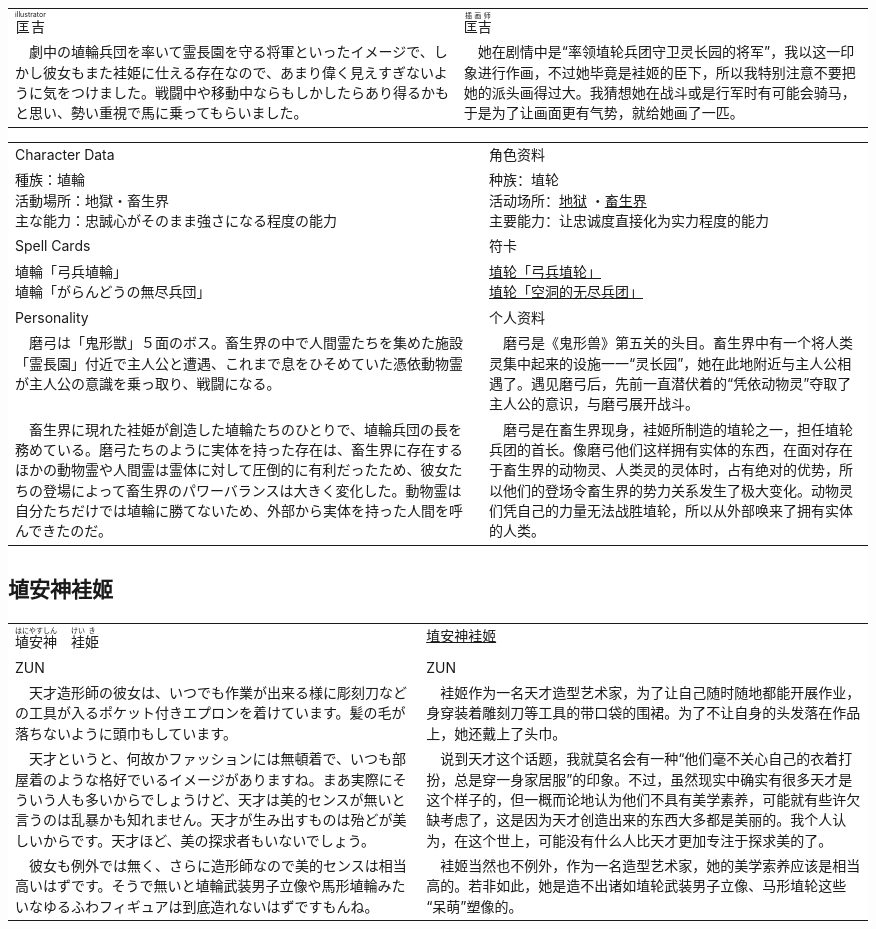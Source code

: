 

<table><tbody><tr class="tt-content-header" id="杖刀偶磨弓-7" data-pos="&#91;&quot;\u6756\u5200\u5076\u78e8\u5f13&quot;,7&#93;"><td class="tt-jah" lang="ja"><div class="poem"><ruby lang="ja"><rb>匡吉</rb><rp> (</rp><rt>illustrator</rt><rp>) </rp></ruby></div></td><td class="tt-zhh" lang="zh"><div class="poem"><ruby><rb>匡吉</rb><rp> (</rp><rt>插画师</rt><rp>) </rp></ruby></div></td></tr><tr class="tt-content" id="杖刀偶磨弓-8" data-pos="&#91;&quot;\u6756\u5200\u5076\u78e8\u5f13&quot;,8&#93;"><td class="tt-ja" lang="ja"><div class="poem">　劇中の埴輪兵団を率いて霊長園を守る将軍といったイメージで、しかし彼女もまた袿姫に仕える存在なので、あまり偉く見えすぎないように気をつけました。戦闘中や移動中ならもしかしたらあり得るかもと思い、勢い重視で馬に乗ってもらいました。</div></td><td class="tt-zh" lang="zh"><div class="poem">　她在剧情中是“率领埴轮兵团守卫灵长园的将军”，我以这一印象进行作画，不过她毕竟是袿姬的臣下，所以我特别注意不要把她的派头画得过大。我猜想她在战斗或是行军时有可能会骑马，于是为了让画面更有气势，就给她画了一匹。</div></td></tr></tbody></table>



<table><tbody><tr class="tt-content-header" id="杖刀偶磨弓-10" data-pos="&#91;&quot;\u6756\u5200\u5076\u78e8\u5f13&quot;,10&#93;"><td class="tt-jah" lang="ja"><div class="poem">Character Data</div></td><td class="tt-zhh" lang="zh"><div class="poem">角色资料</div></td></tr><tr class="tt-content" id="杖刀偶磨弓-11" data-pos="&#91;&quot;\u6756\u5200\u5076\u78e8\u5f13&quot;,11&#93;"><td class="tt-ja" lang="ja"><div class="poem">種族：埴輪<br>活動場所：地獄・畜生界<br>主な能力：忠誠心がそのまま強さになる程度の能力</div></td><td class="tt-zh" lang="zh"><div class="poem">种族：埴轮<br>活动场所：<a href="./地狱.md" title="地狱">地狱</a> ・<a href="./畜生界.md" title="畜生界">畜生界</a><br>主要能力：让忠诚度直接化为实力程度的能力</div></td></tr><tr class="tt-content-header" id="杖刀偶磨弓-12" data-pos="&#91;&quot;\u6756\u5200\u5076\u78e8\u5f13&quot;,12&#93;"><td class="tt-jah" lang="ja"><div class="poem">Spell Cards</div></td><td class="tt-zhh" lang="zh"><div class="poem">符卡</div></td></tr><tr class="tt-content" id="杖刀偶磨弓-13" data-pos="&#91;&quot;\u6756\u5200\u5076\u78e8\u5f13&quot;,13&#93;"><td class="tt-ja" lang="ja"><div class="poem">埴輪「弓兵埴輪」<br>埴輪「がらんどうの無尽兵団」</div></td><td class="tt-zh" lang="zh"><div class="poem"><a href="./弓兵埴轮.md" title="弓兵埴轮" unred="">埴轮「弓兵埴轮」</a><br><a href="./空洞的无尽兵团.md" title="空洞的无尽兵团" unred="">埴轮「空洞的无尽兵团」</a></div></td></tr><tr class="tt-content-header" id="杖刀偶磨弓-14" data-pos="&#91;&quot;\u6756\u5200\u5076\u78e8\u5f13&quot;,14&#93;"><td class="tt-jah" lang="ja"><div class="poem">Personality</div></td><td class="tt-zhh" lang="zh"><div class="poem">个人资料</div></td></tr><tr class="tt-content" id="杖刀偶磨弓-15" data-pos="&#91;&quot;\u6756\u5200\u5076\u78e8\u5f13&quot;,15&#93;"><td class="tt-ja" lang="ja"><div class="poem">　磨弓は「鬼形獣」５面のボス。畜生界の中で人間霊たちを集めた施設「霊長園」付近で主人公と遭遇、これまで息をひそめていた憑依動物霊が主人公の意識を乗っ取り、戦闘になる。</div></td><td class="tt-zh" lang="zh"><div class="poem">　磨弓是《鬼形兽》第五关的头目。畜生界中有一个将人类灵集中起来的设施一一“灵长园”，她在此地附近与主人公相遇了。遇见磨弓后，先前一直潜伏着的“凭依动物灵”夺取了主人公的意识，与磨弓展开战斗。</div></td></tr><tr class="tt-content" id="杖刀偶磨弓-16" data-pos="&#91;&quot;\u6756\u5200\u5076\u78e8\u5f13&quot;,16&#93;"><td class="tt-ja" lang="ja"><div class="poem">　畜生界に現れた袿姫が創造した埴輪たちのひとりで、埴輪兵団の長を務めている。磨弓たちのように実体を持った存在は、畜生界に存在するほかの動物霊や人間霊は霊体に対して圧倒的に有利だったため、彼女たちの登場によって畜生界のパワーバランスは大きく変化した。動物霊は自分たちだけでは埴輪に勝てないため、外部から実体を持った人間を呼んできたのだ。</div></td><td class="tt-zh" lang="zh"><div class="poem">　磨弓是在畜生界现身，袿姬所制造的埴轮之一，担任埴轮兵团的首长。像磨弓他们这样拥有实体的东西，在面对存在于畜生界的动物灵、人类灵的灵体时，占有绝对的优势，所以他们的登场令畜生界的势力关系发生了极大变化。动物灵们凭自己的力量无法战胜埴轮，所以从外部唤来了拥有实体的人类。<br></div></td></tr></tbody></table>



## 埴安神袿姬

<table><tbody><tr class="tt-content-header" id="埴安神袿姬-1" data-pos="&#91;&quot;\u57f4\u5b89\u795e\u88bf\u59ec&quot;,1&#93;"><td class="tt-jah" lang="ja"><div class="poem"><ruby lang="ja"><rb>埴</rb><rp> (</rp><rt>はに</rt><rp>) </rp></ruby><ruby lang="ja"><rb>安</rb><rp> (</rp><rt>やす</rt><rp>) </rp></ruby><ruby lang="ja"><rb>神</rb><rp> (</rp><rt>しん</rt><rp>) </rp></ruby>　<ruby lang="ja"><rb>袿</rb><rp> (</rp><rt>けい</rt><rp>) </rp></ruby><ruby lang="ja"><rb>姫</rb><rp> (</rp><rt>き</rt><rp>) </rp></ruby></div></td><td class="tt-zhh" lang="zh"><div class="poem"><a href="./埴安神袿姬.md" title="埴安神袿姬">埴安神袿姬</a></div></td></tr><tr class="tt-content-header" id="埴安神袿姬-2" data-pos="&#91;&quot;\u57f4\u5b89\u795e\u88bf\u59ec&quot;,2&#93;"><td class="tt-jah" lang="ja"><div class="poem">ZUN</div></td><td class="tt-zhh" lang="zh"><div class="poem">ZUN</div></td></tr><tr class="tt-content" id="埴安神袿姬-3" data-pos="&#91;&quot;\u57f4\u5b89\u795e\u88bf\u59ec&quot;,3&#93;"><td class="tt-ja" lang="ja"><div class="poem">　天才造形師の彼女は、いつでも作業が出来る様に彫刻刀などの工具が入るポケット付きエプロンを着けています。髪の毛が落ちないように頭巾もしています。</div></td><td class="tt-zh" lang="zh"><div class="poem">　袿姬作为一名天才造型艺术家，为了让自己随时随地都能开展作业，身穿装着雕刻刀等工具的带口袋的围裙。为了不让自身的头发落在作品上，她还戴上了头巾。</div></td></tr><tr class="tt-content" id="埴安神袿姬-4" data-pos="&#91;&quot;\u57f4\u5b89\u795e\u88bf\u59ec&quot;,4&#93;"><td class="tt-ja" lang="ja"><div class="poem">　天才というと、何故かファッションには無頓着で、いつも部屋着のような格好でいるイメージがありますね。まあ実際にそういう人も多いからでしょうけど、天才は美的センスが無いと言うのは乱暴かも知れません。天才が生み出すものは殆どが美しいからです。天才ほど、美の探求者もいないでしょう。</div></td><td class="tt-zh" lang="zh"><div class="poem">　说到天才这个话题，我就莫名会有一种“他们毫不关心自己的衣着打扮，总是穿一身家居服”的印象。不过，虽然现实中确实有很多天才是这个样子的，但一概而论地认为他们不具有美学素养，可能就有些许欠缺考虑了，这是因为天才创造出来的东西大多都是美丽的。我个人认为，在这个世上，可能没有什么人比天才更加专注于探求美的了。</div></td></tr><tr class="tt-content" id="埴安神袿姬-5" data-pos="&#91;&quot;\u57f4\u5b89\u795e\u88bf\u59ec&quot;,5&#93;"><td class="tt-ja" lang="ja"><div class="poem">　彼女も例外では無く、さらに造形師なので美的センスは相当高いはずです。そうで無いと埴輪武装男子立像や馬形埴輪みたいなゆるふわフィギュアは到底造れないはずですもんね。</div></td><td class="tt-zh" lang="zh"><div class="poem">　袿姬当然也不例外，作为一名造型艺术家，她的美学索养应该是相当高的。若非如此，她是造不出诸如埴轮武装男子立像、马形埴轮这些“呆萌”塑像的。</div></td></tr></tbody></table>
